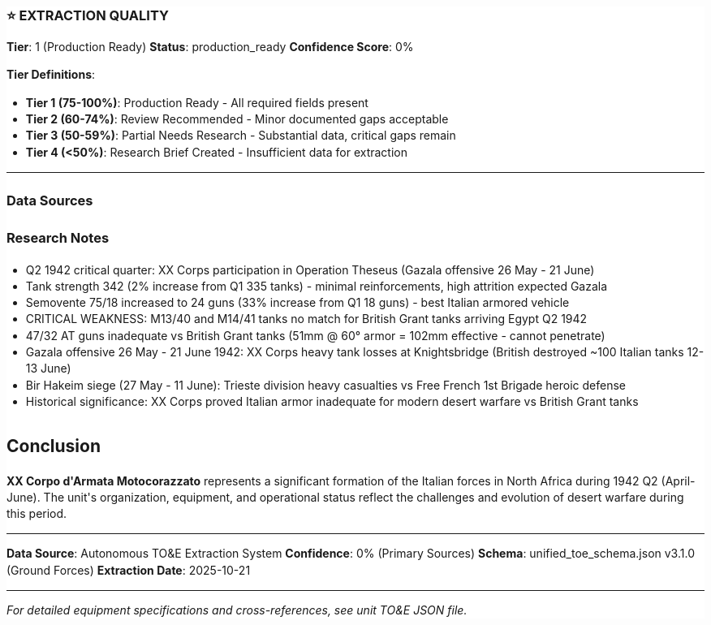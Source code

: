 
### ⭐ EXTRACTION QUALITY

**Tier**: 1 (Production Ready)
**Status**: production_ready
**Confidence Score**: 0% 

**Tier Definitions**:
- **Tier 1 (75-100%)**: Production Ready - All required fields present
- **Tier 2 (60-74%)**: Review Recommended - Minor documented gaps acceptable
- **Tier 3 (50-59%)**: Partial Needs Research - Substantial data, critical gaps remain
- **Tier 4 (<50%)**: Research Brief Created - Insufficient data for extraction

---

### Data Sources

### Research Notes

- Q2 1942 critical quarter: XX Corps participation in Operation Theseus (Gazala offensive 26 May - 21 June)
- Tank strength 342 (2% increase from Q1 335 tanks) - minimal reinforcements, high attrition expected Gazala
- Semovente 75/18 increased to 24 guns (33% increase from Q1 18 guns) - best Italian armored vehicle
- CRITICAL WEAKNESS: M13/40 and M14/41 tanks no match for British Grant tanks arriving Egypt Q2 1942
- 47/32 AT guns inadequate vs British Grant tanks (51mm @ 60° armor = 102mm effective - cannot penetrate)
- Gazala offensive 26 May - 21 June 1942: XX Corps heavy tank losses at Knightsbridge (British destroyed ~100 Italian tanks 12-13 June)
- Bir Hakeim siege (27 May - 11 June): Trieste division heavy casualties vs Free French 1st Brigade heroic defense
- Historical significance: XX Corps proved Italian armor inadequate for modern desert warfare vs British Grant tanks

## Conclusion

**XX Corpo d'Armata Motocorazzato** represents a significant formation of the Italian forces in North Africa during 1942 Q2 (April-June). The unit's organization, equipment, and operational status reflect the challenges and evolution of desert warfare during this period.

---

**Data Source**: Autonomous TO&E Extraction System
**Confidence**: 0% (Primary Sources)
**Schema**: unified_toe_schema.json v3.1.0 (Ground Forces)
**Extraction Date**: 2025-10-21

---

*For detailed equipment specifications and cross-references, see unit TO&E JSON file.*
